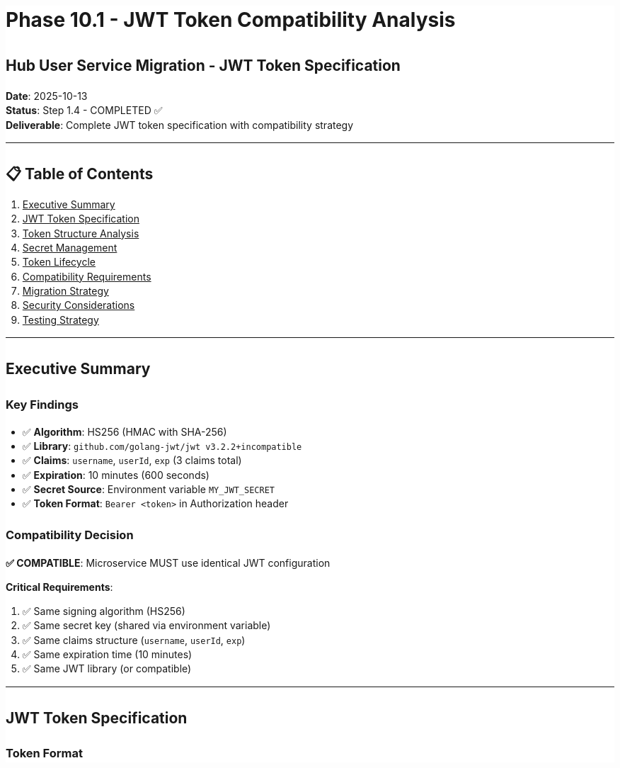 # Phase 10.1 - JWT Token Compatibility Analysis
## Hub User Service Migration - JWT Token Specification

**Date**: 2025-10-13  
**Status**: Step 1.4 - COMPLETED ✅  
**Deliverable**: Complete JWT token specification with compatibility strategy

---

## 📋 Table of Contents
1. [Executive Summary](#executive-summary)
2. [JWT Token Specification](#jwt-token-specification)
3. [Token Structure Analysis](#token-structure-analysis)
4. [Secret Management](#secret-management)
5. [Token Lifecycle](#token-lifecycle)
6. [Compatibility Requirements](#compatibility-requirements)
7. [Migration Strategy](#migration-strategy)
8. [Security Considerations](#security-considerations)
9. [Testing Strategy](#testing-strategy)

---

## Executive Summary

### Key Findings
- ✅ **Algorithm**: HS256 (HMAC with SHA-256)
- ✅ **Library**: `github.com/golang-jwt/jwt v3.2.2+incompatible`
- ✅ **Claims**: `username`, `userId`, `exp` (3 claims total)
- ✅ **Expiration**: 10 minutes (600 seconds)
- ✅ **Secret Source**: Environment variable `MY_JWT_SECRET`
- ✅ **Token Format**: `Bearer <token>` in Authorization header

### Compatibility Decision
**✅ COMPATIBLE**: Microservice MUST use identical JWT configuration

**Critical Requirements**:
1. ✅ Same signing algorithm (HS256)
2. ✅ Same secret key (shared via environment variable)
3. ✅ Same claims structure (`username`, `userId`, `exp`)
4. ✅ Same expiration time (10 minutes)
5. ✅ Same JWT library (or compatible)

---

## JWT Token Specification

### Token Format
